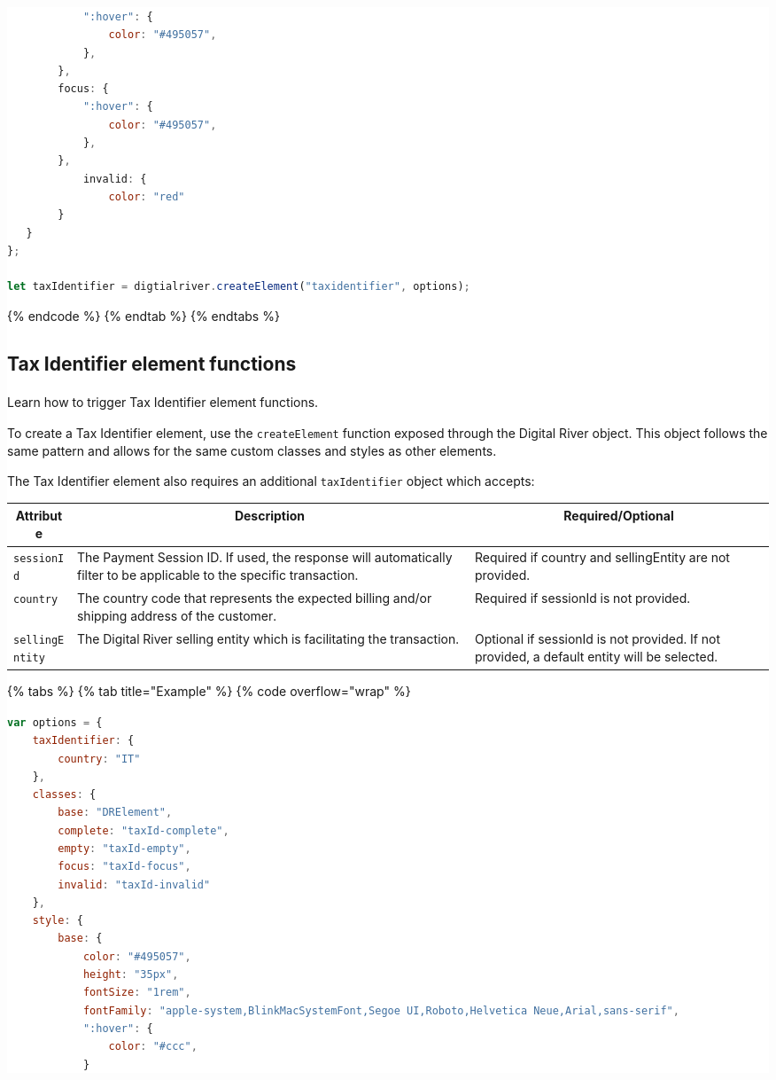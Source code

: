 ```javascript
            ":hover": {
                color: "#495057",
            },
        },
        focus: {
            ":hover": {
                color: "#495057",
            },
        },
            invalid: {
                color: "red"
        }
   }
};

let taxIdentifier = digtialriver.createElement("taxidentifier", options);

```
{% endcode %}
{% endtab %}
{% endtabs %}

## Tax Identifier element functions

Learn how to trigger Tax Identifier element functions.

To create a Tax Identifier element, use the `createElement` function exposed through the Digital River object. This object follows the same pattern and allows for the same custom classes and styles as other elements.

The Tax Identifier element also requires an additional `taxIdentifier` object which accepts:

| Attribute       | Description                                                                                                           | Required/Optional                                                                          |
| --------------- | --------------------------------------------------------------------------------------------------------------------- | ------------------------------------------------------------------------------------------ |
| `sessionId`     | The Payment Session ID. If used, the response will automatically filter to be applicable to the specific transaction. | Required if country and sellingEntity are not provided.                                    |
| `country`       | The country code that represents the expected billing and/or shipping address of the customer.                        | Required if sessionId is not provided.                                                     |
| `sellingEntity` | The Digital River selling entity which is facilitating the transaction.                                               | Optional if sessionId is not provided. If not provided, a default entity will be selected. |

{% tabs %}
{% tab title="Example" %}
{% code overflow="wrap" %}
```javascript
var options = {
	taxIdentifier: {
		country: "IT"
    },
    classes: {
        base: "DRElement",
        complete: "taxId-complete",
        empty: "taxId-empty",
        focus: "taxId-focus",
        invalid: "taxId-invalid"
    },
    style: {
        base: {
            color: "#495057",
            height: "35px",
            fontSize: "1rem",
            fontFamily: "apple-system,BlinkMacSystemFont,Segoe UI,Roboto,Helvetica Neue,Arial,sans-serif",
            ":hover": {
                color: "#ccc",
            }
```